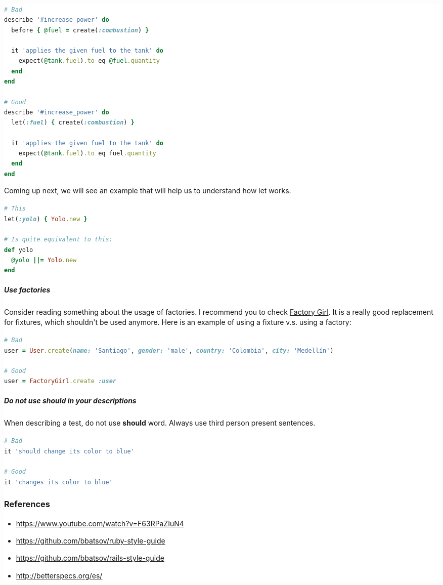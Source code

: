 ```ruby
# Bad
describe '#increase_power' do
  before { @fuel = create(:combustion) }

  it 'applies the given fuel to the tank' do
    expect(@tank.fuel).to eq @fuel.quantity
  end
end

# Good
describe '#increase_power' do
  let(:fuel) { create(:combustion) }

  it 'applies the given fuel to the tank' do
    expect(@tank.fuel).to eq fuel.quantity
  end
end
```

Coming up next, we will see an example that will help us to understand how let works.
```ruby
# This
let(:yolo) { Yolo.new }

# Is quite equivalent to this:
def yolo
  @yolo ||= Yolo.new
end
```

##### Use factories
Consider reading something about the usage of factories. I recommend you to check [Factory Girl].
It is a really good replacement for fixtures, which shouldn't be used anymore.
Here is an example of using a fixture v.s. using a factory:

```ruby
# Bad
user = User.create(name: 'Santiago', gender: 'male', country: 'Colombia', city: 'Medellín')

# Good
user = FactoryGirl.create :user
```


##### Do not use **should** in your descriptions
When describing a test, do not use **should** word. Always use third person present sentences.

```ruby
# Bad
it 'should change its color to blue'

# Good
it 'changes its color to blue'
```

[Factory Girl]:https://github.com/thoughtbot/factory_girl

### References
* https://www.youtube.com/watch?v=F63RPaZIuN4

* https://github.com/bbatsov/ruby-style-guide

* https://github.com/bbatsov/rails-style-guide

* http://betterspecs.org/es/
